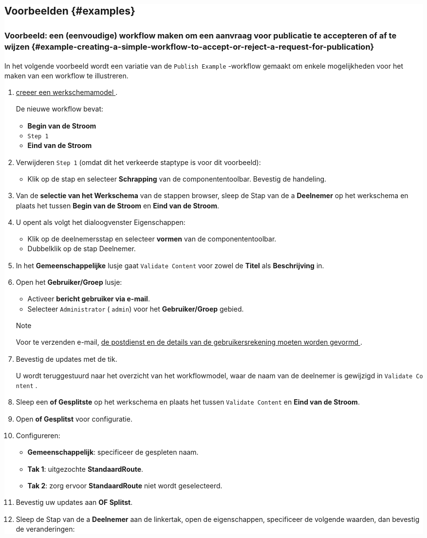 ## Voorbeelden {#examples}

### Voorbeeld: een (eenvoudige) workflow maken om een aanvraag voor publicatie te accepteren of af te wijzen {#example-creating-a-simple-workflow-to-accept-or-reject-a-request-for-publication}

In het volgende voorbeeld wordt een variatie van de `Publish Example` -workflow gemaakt om enkele mogelijkheden voor het maken van een workflow te illustreren.

1. [ creeer een werkschemamodel ](#creating-a-new-workflow).

   De nieuwe workflow bevat:

   * **Begin van de Stroom**
   * `Step 1`
   * **Eind van de Stroom**

1. Verwijderen `Step 1` (omdat dit het verkeerde staptype is voor dit voorbeeld):

   * Klik op de stap en selecteer **Schrapping** van de componententoolbar. Bevestig de handeling.

1. Van de **selectie van het Werkschema** van de stappen browser, sleep de Stap van de a **Deelnemer** op het werkschema en plaats het tussen **Begin van de Stroom** en **Eind van de Stroom**.
1. U opent als volgt het dialoogvenster Eigenschappen:

   * Klik op de deelnemersstap en selecteer **vormen** van de componententoolbar.
   * Dubbelklik op de stap Deelnemer.

1. In het **Gemeenschappelijke** lusje gaat `Validate Content` voor zowel de **Titel** als **Beschrijving** in.
1. Open het **Gebruiker/Groep** lusje:

   * Activeer **bericht gebruiker via e-mail**.
   * Selecteer `Administrator` ( `admin`) voor het **Gebruiker/Groep** gebied.

   >[!NOTE]
   >
   >Voor te verzenden e-mail, [ de postdienst en de details van de gebruikersrekening moeten worden gevormd ](/help/sites-administering/notification.md).

1. Bevestig de updates met de tik.

   U wordt teruggestuurd naar het overzicht van het workflowmodel, waar de naam van de deelnemer is gewijzigd in `Validate Content` .

1. Sleep een **of Gesplitste** op het werkschema en plaats het tussen `Validate Content` en **Eind van de Stroom**.
1. Open **of Gesplitst** voor configuratie.
1. Configureren:

   * **Gemeenschappelijk**: specificeer de gespleten naam.
   * **Tak 1**: uitgezochte **StandaardRoute**.

   * **Tak 2**: zorg ervoor **StandaardRoute** niet wordt geselecteerd.

1. Bevestig uw updates aan **OF Splitst**.
1. Sleep de Stap van de a **Deelnemer** aan de linkertak, open de eigenschappen, specificeer de volgende waarden, dan bevestig de veranderingen:
